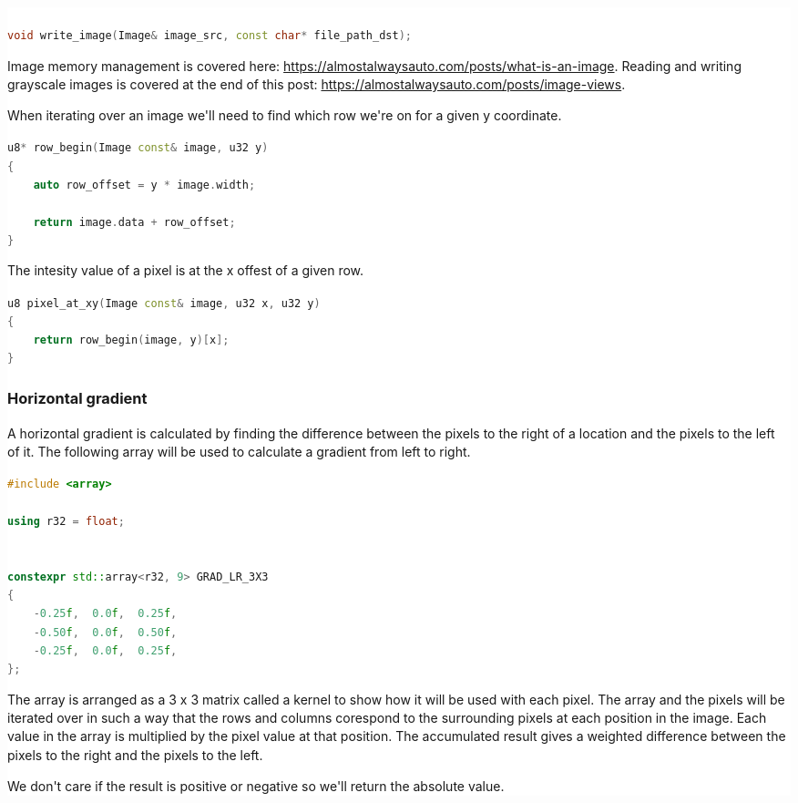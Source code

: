 ```cpp

void write_image(Image& image_src, const char* file_path_dst);
```

Image memory management is covered here: https://almostalwaysauto.com/posts/what-is-an-image.  Reading and writing grayscale images is covered at the end of this post: https://almostalwaysauto.com/posts/image-views.

When iterating over an image we'll need to find which row we're on for a given y coordinate.

```cpp
u8* row_begin(Image const& image, u32 y)
{
	auto row_offset = y * image.width;

	return image.data + row_offset;
}
```

The intesity value of a pixel is at the x offest of a given row.

```cpp
u8 pixel_at_xy(Image const& image, u32 x, u32 y)
{
	return row_begin(image, y)[x];
}
```

### Horizontal gradient

A horizontal gradient is calculated by finding the difference between the pixels to the right of a location and the pixels to the left of it.  The following array will be used to calculate a gradient from left to right.

```cpp
#include <array>

using r32 = float;


constexpr std::array<r32, 9> GRAD_LR_3X3
{
	-0.25f,  0.0f,  0.25f,
	-0.50f,  0.0f,  0.50f,
	-0.25f,  0.0f,  0.25f,
};
```

The array is arranged as a 3 x 3 matrix called a kernel to show how it will be used with each pixel.  The array and the pixels will be iterated over in such a way that the rows and columns corespond to the surrounding pixels at each position in the image.  Each value in the array is multiplied by the pixel value at that position.  The accumulated result gives a weighted difference between the pixels to the right and the pixels to the left.

We don't care if the result is positive or negative so we'll return the absolute value.
